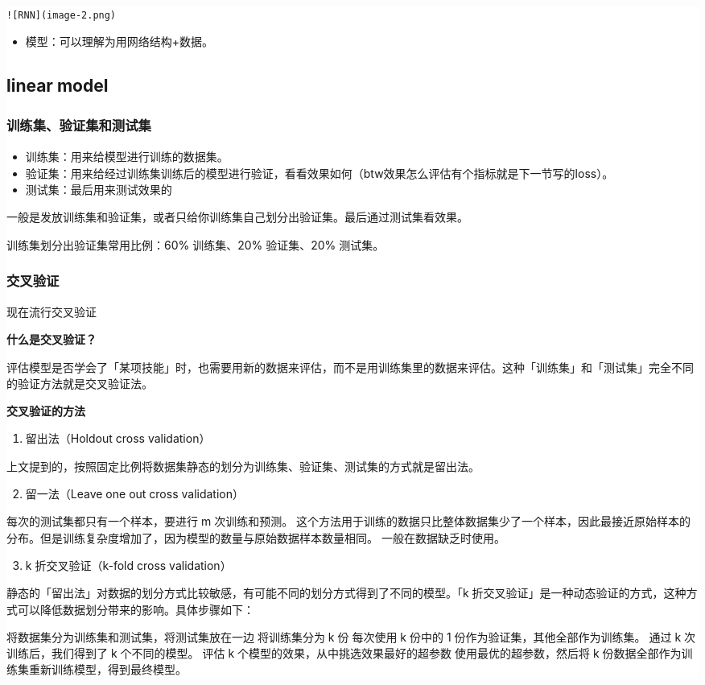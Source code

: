     ![RNN](image-2.png)
* 模型：可以理解为用网络结构+数据。


## linear model
### 训练集、验证集和测试集
* 训练集：用来给模型进行训练的数据集。
* 验证集：用来给经过训练集训练后的模型进行验证，看看效果如何（btw效果怎么评估有个指标就是下一节写的loss）。
* 测试集：最后用来测试效果的

一般是发放训练集和验证集，或者只给你训练集自己划分出验证集。最后通过测试集看效果。

训练集划分出验证集常用比例：60% 训练集、20% 验证集、20% 测试集。

### 交叉验证
现在流行交叉验证

<strong>什么是交叉验证？</strong>

评估模型是否学会了「某项技能」时，也需要用新的数据来评估，而不是用训练集里的数据来评估。这种「训练集」和「测试集」完全不同的验证方法就是交叉验证法。


<strong>交叉验证的方法</strong>
1. 留出法（Holdout cross validation）

上文提到的，按照固定比例将数据集静态的划分为训练集、验证集、测试集的方式就是留出法。

2. 留一法（Leave one out cross validation）

每次的测试集都只有一个样本，要进行 m 次训练和预测。 这个方法用于训练的数据只比整体数据集少了一个样本，因此最接近原始样本的分布。但是训练复杂度增加了，因为模型的数量与原始数据样本数量相同。 一般在数据缺乏时使用。

3. k 折交叉验证（k-fold cross validation）

静态的「留出法」对数据的划分方式比较敏感，有可能不同的划分方式得到了不同的模型。「k 折交叉验证」是一种动态验证的方式，这种方式可以降低数据划分带来的影响。具体步骤如下：

将数据集分为训练集和测试集，将测试集放在一边
将训练集分为 k 份
每次使用 k 份中的 1 份作为验证集，其他全部作为训练集。
通过 k 次训练后，我们得到了 k 个不同的模型。
评估 k 个模型的效果，从中挑选效果最好的超参数
使用最优的超参数，然后将 k 份数据全部作为训练集重新训练模型，得到最终模型。
